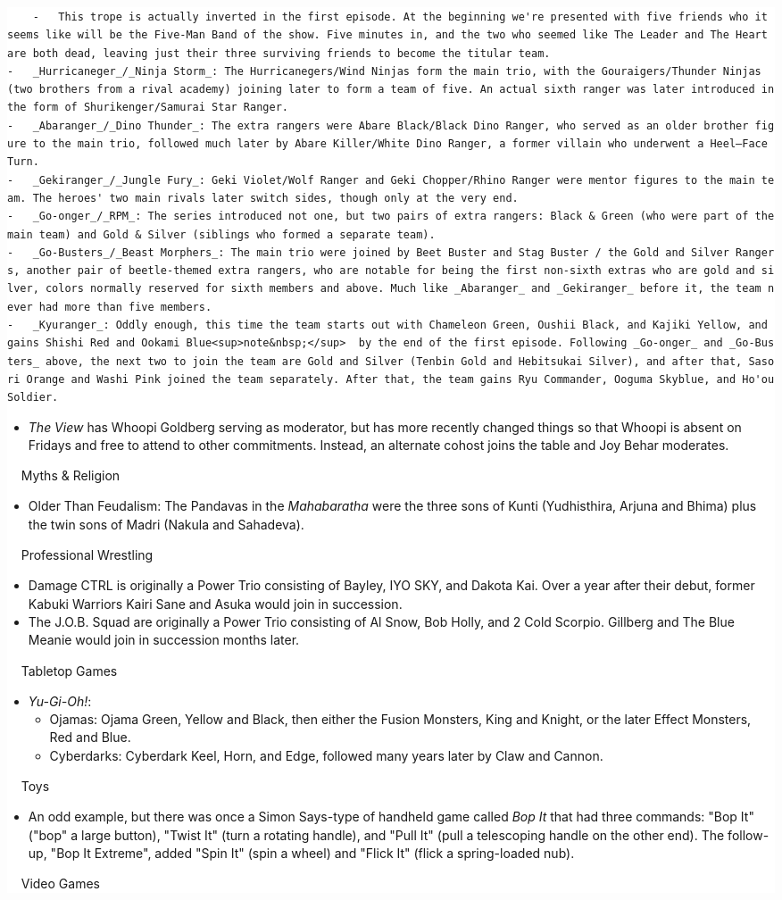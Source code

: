         -   This trope is actually inverted in the first episode. At the beginning we're presented with five friends who it seems like will be the Five-Man Band of the show. Five minutes in, and the two who seemed like The Leader and The Heart are both dead, leaving just their three surviving friends to become the titular team.
    -   _Hurricaneger_/_Ninja Storm_: The Hurricanegers/Wind Ninjas form the main trio, with the Gouraigers/Thunder Ninjas (two brothers from a rival academy) joining later to form a team of five. An actual sixth ranger was later introduced in the form of Shurikenger/Samurai Star Ranger.
    -   _Abaranger_/_Dino Thunder_: The extra rangers were Abare Black/Black Dino Ranger, who served as an older brother figure to the main trio, followed much later by Abare Killer/White Dino Ranger, a former villain who underwent a Heel–Face Turn.
    -   _Gekiranger_/_Jungle Fury_: Geki Violet/Wolf Ranger and Geki Chopper/Rhino Ranger were mentor figures to the main team. The heroes' two main rivals later switch sides, though only at the very end.
    -   _Go-onger_/_RPM_: The series introduced not one, but two pairs of extra rangers: Black & Green (who were part of the main team) and Gold & Silver (siblings who formed a separate team).
    -   _Go-Busters_/_Beast Morphers_: The main trio were joined by Beet Buster and Stag Buster / the Gold and Silver Rangers, another pair of beetle-themed extra rangers, who are notable for being the first non-sixth extras who are gold and silver, colors normally reserved for sixth members and above. Much like _Abaranger_ and _Gekiranger_ before it, the team never had more than five members.
    -   _Kyuranger_: Oddly enough, this time the team starts out with Chameleon Green, Oushii Black, and Kajiki Yellow, and gains Shishi Red and Ookami Blue<sup>note&nbsp;</sup>  by the end of the first episode. Following _Go-onger_ and _Go-Busters_ above, the next two to join the team are Gold and Silver (Tenbin Gold and Hebitsukai Silver), and after that, Sasori Orange and Washi Pink joined the team separately. After that, the team gains Ryu Commander, Ooguma Skyblue, and Ho'ou Soldier.
-   _The View_ has Whoopi Goldberg serving as moderator, but has more recently changed things so that Whoopi is absent on Fridays and free to attend to other commitments. Instead, an alternate cohost joins the table and Joy Behar moderates.

    Myths & Religion 

-   Older Than Feudalism: The Pandavas in the _Mahabaratha_ were the three sons of Kunti (Yudhisthira, Arjuna and Bhima) plus the twin sons of Madri (Nakula and Sahadeva).

    Professional Wrestling 

-   Damage CTRL is originally a Power Trio consisting of Bayley, IYO SKY, and Dakota Kai. Over a year after their debut, former Kabuki Warriors Kairi Sane and Asuka would join in succession.
-   The J.O.B. Squad are originally a Power Trio consisting of Al Snow, Bob Holly, and 2 Cold Scorpio. Gillberg and The Blue Meanie would join in succession months later.

    Tabletop Games 

-   _Yu-Gi-Oh!_:
    -   Ojamas: Ojama Green, Yellow and Black, then either the Fusion Monsters, King and Knight, or the later Effect Monsters, Red and Blue.
    -   Cyberdarks: Cyberdark Keel, Horn, and Edge, followed many years later by Claw and Cannon.

    Toys 

-   An odd example, but there was once a Simon Says-type of handheld game called _Bop It_ that had three commands: "Bop It" ("bop" a large button), "Twist It" (turn a rotating handle), and "Pull It" (pull a telescoping handle on the other end). The follow-up, "Bop It Extreme", added "Spin It" (spin a wheel) and "Flick It" (flick a spring-loaded nub).

    Video Games 
